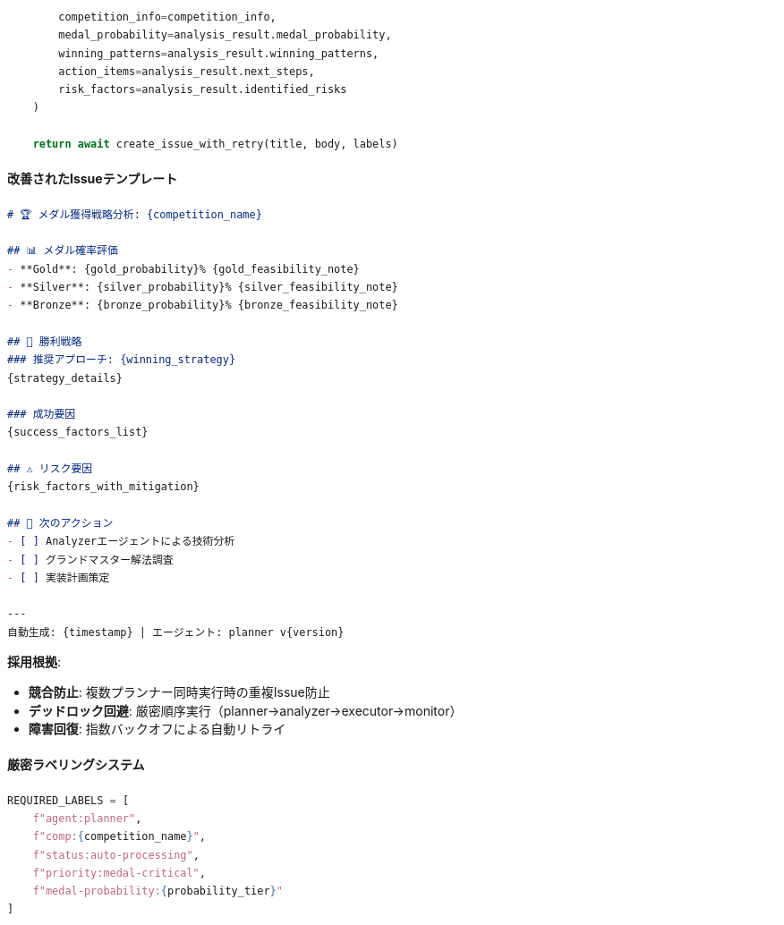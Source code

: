 ```python
        competition_info=competition_info,
        medal_probability=analysis_result.medal_probability,
        winning_patterns=analysis_result.winning_patterns,
        action_items=analysis_result.next_steps,
        risk_factors=analysis_result.identified_risks
    )
    
    return await create_issue_with_retry(title, body, labels)
```

#### 改善されたIssueテンプレート
```markdown
# 🏆 メダル獲得戦略分析: {competition_name}

## 📊 メダル確率評価
- **Gold**: {gold_probability}% {gold_feasibility_note}
- **Silver**: {silver_probability}% {silver_feasibility_note}
- **Bronze**: {bronze_probability}% {bronze_feasibility_note}

## 🎯 勝利戦略
### 推奨アプローチ: {winning_strategy}
{strategy_details}

### 成功要因
{success_factors_list}

## ⚠️ リスク要因
{risk_factors_with_mitigation}

## 🚀 次のアクション
- [ ] Analyzerエージェントによる技術分析
- [ ] グランドマスター解法調査
- [ ] 実装計画策定

---
自動生成: {timestamp} | エージェント: planner v{version}
```

**採用根拠**:
- **競合防止**: 複数プランナー同時実行時の重複Issue防止
- **デッドロック回避**: 厳密順序実行（planner→analyzer→executor→monitor）
- **障害回復**: 指数バックオフによる自動リトライ

#### 厳密ラベリングシステム
```python
REQUIRED_LABELS = [
    f"agent:planner",
    f"comp:{competition_name}",
    f"status:auto-processing", 
    f"priority:medal-critical",
    f"medal-probability:{probability_tier}"
]
```
